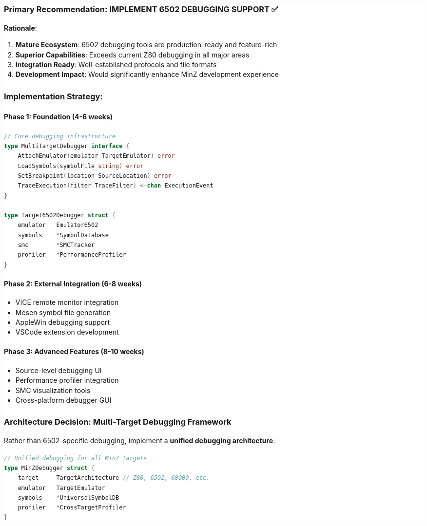 ### **Primary Recommendation**: **IMPLEMENT 6502 DEBUGGING SUPPORT** ✅

**Rationale**:
1. **Mature Ecosystem**: 6502 debugging tools are production-ready and feature-rich
2. **Superior Capabilities**: Exceeds current Z80 debugging in all major areas
3. **Integration Ready**: Well-established protocols and file formats
4. **Development Impact**: Would significantly enhance MinZ development experience

### **Implementation Strategy**:

#### **Phase 1: Foundation** (4-6 weeks)
```go
// Core debugging infrastructure
type MultiTargetDebugger interface {
    AttachEmulator(emulator TargetEmulator) error
    LoadSymbols(symbolFile string) error
    SetBreakpoint(location SourceLocation) error
    TraceExecution(filter TraceFilter) <-chan ExecutionEvent
}

type Target6502Debugger struct {
    emulator   Emulator6502
    symbols    *SymbolDatabase
    smc        *SMCTracker
    profiler   *PerformanceProfiler
}
```

#### **Phase 2: External Integration** (6-8 weeks)
- VICE remote monitor integration
- Mesen symbol file generation
- AppleWin debugging support
- VSCode extension development

#### **Phase 3: Advanced Features** (8-10 weeks)
- Source-level debugging UI
- Performance profiler integration
- SMC visualization tools
- Cross-platform debugger GUI

### **Architecture Decision**: **Multi-Target Debugging Framework**

Rather than 6502-specific debugging, implement a **unified debugging architecture**:

```go
// Unified debugging for all MinZ targets
type MinZDebugger struct {
    target     TargetArchitecture // Z80, 6502, 68000, etc.
    emulator   TargetEmulator
    symbols    *UniversalSymbolDB
    profiler   *CrossTargetProfiler
}
```
